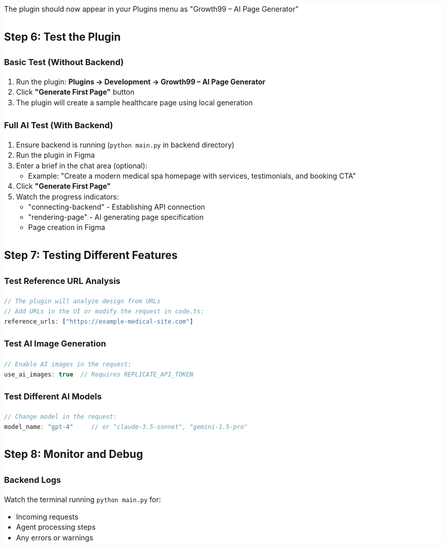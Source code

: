 The plugin should now appear in your Plugins menu as "Growth99 – AI Page Generator"

## Step 6: Test the Plugin

### Basic Test (Without Backend)

1. Run the plugin: **Plugins → Development → Growth99 – AI Page Generator**
2. Click **"Generate First Page"** button
3. The plugin will create a sample healthcare page using local generation

### Full AI Test (With Backend)

1. Ensure backend is running (`python main.py` in backend directory)
2. Run the plugin in Figma
3. Enter a brief in the chat area (optional):
   - Example: "Create a modern medical spa homepage with services, testimonials, and booking CTA"
4. Click **"Generate First Page"**
5. Watch the progress indicators:
   - "connecting-backend" - Establishing API connection
   - "rendering-page" - AI generating page specification
   - Page creation in Figma

## Step 7: Testing Different Features

### Test Reference URL Analysis
```javascript
// The plugin will analyze design from URLs
// Add URLs in the UI or modify the request in code.ts:
reference_urls: ["https://example-medical-site.com"]
```

### Test AI Image Generation
```javascript
// Enable AI images in the request:
use_ai_images: true  // Requires REPLICATE_API_TOKEN
```

### Test Different AI Models
```javascript
// Change model in the request:
model_name: "gpt-4"     // or "claude-3.5-sonnet", "gemini-1.5-pro"
```

## Step 8: Monitor and Debug

### Backend Logs
Watch the terminal running `python main.py` for:
- Incoming requests
- Agent processing steps
- Any errors or warnings
